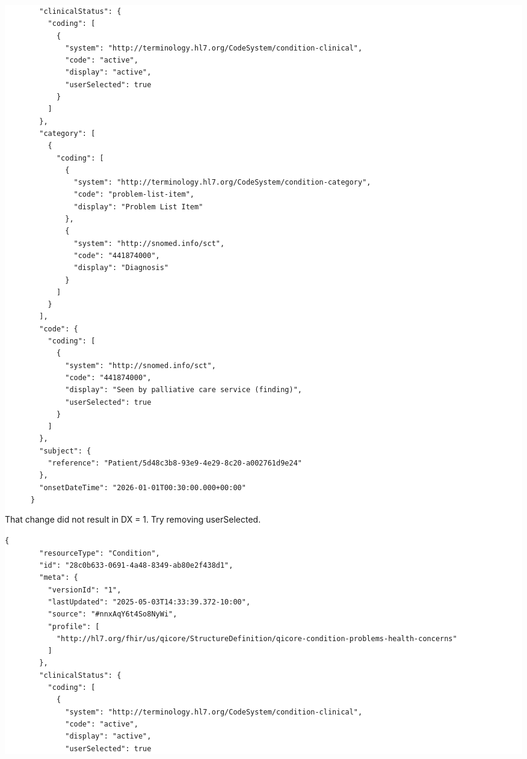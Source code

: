 ```
        "clinicalStatus": {
          "coding": [
            {
              "system": "http://terminology.hl7.org/CodeSystem/condition-clinical",
              "code": "active",
              "display": "active",
              "userSelected": true
            }
          ]
        },
        "category": [
          {
            "coding": [
              {
                "system": "http://terminology.hl7.org/CodeSystem/condition-category",
                "code": "problem-list-item",
                "display": "Problem List Item"
              },
              {
                "system": "http://snomed.info/sct",
                "code": "441874000",
                "display": "Diagnosis"
              }
            ]
          }
        ],
        "code": {
          "coding": [
            {
              "system": "http://snomed.info/sct",
              "code": "441874000",
              "display": "Seen by palliative care service (finding)",
              "userSelected": true
            }
          ]
        },
        "subject": {
          "reference": "Patient/5d48c3b8-93e9-4e29-8c20-a002761d9e24"
        },
        "onsetDateTime": "2026-01-01T00:30:00.000+00:00"
      }
```
That change did not result in DX = 1. Try removing userSelected. 
```
{
        "resourceType": "Condition",
        "id": "28c0b633-0691-4a48-8349-ab80e2f438d1",
        "meta": {
          "versionId": "1",
          "lastUpdated": "2025-05-03T14:33:39.372-10:00",
          "source": "#nnxAqY6t4So8NyWi",
          "profile": [
            "http://hl7.org/fhir/us/qicore/StructureDefinition/qicore-condition-problems-health-concerns"
          ]
        },
        "clinicalStatus": {
          "coding": [
            {
              "system": "http://terminology.hl7.org/CodeSystem/condition-clinical",
              "code": "active",
              "display": "active",
              "userSelected": true
```